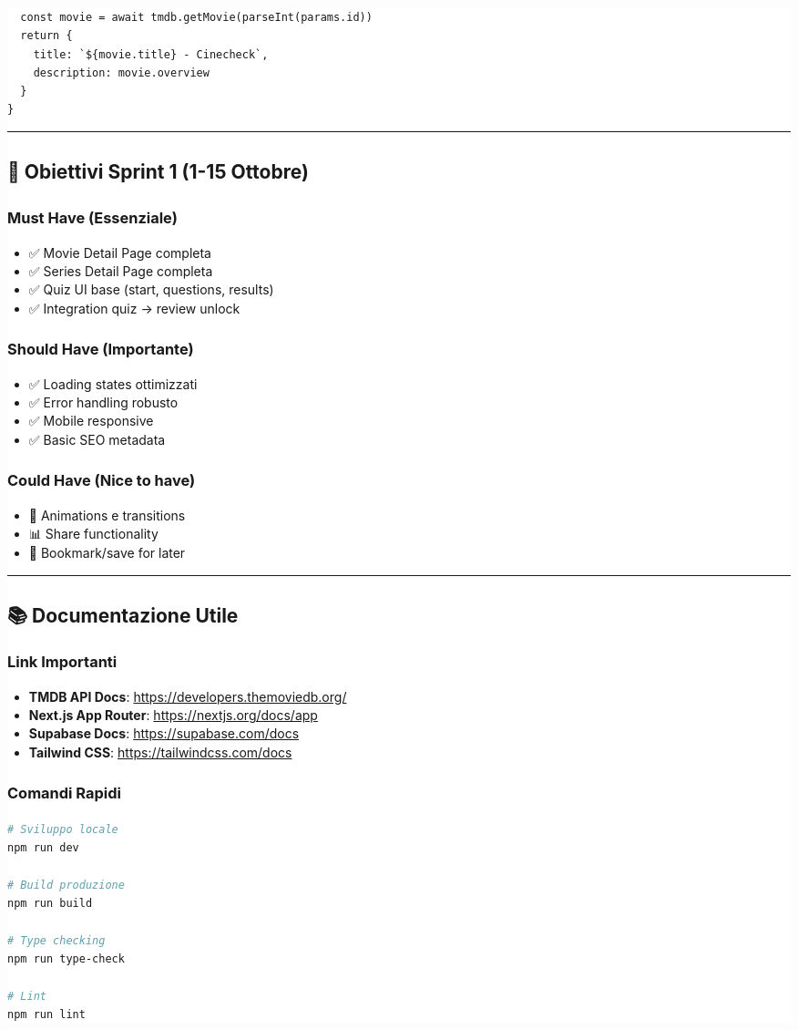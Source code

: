 ```tsx
  const movie = await tmdb.getMovie(parseInt(params.id))
  return {
    title: `${movie.title} - Cinecheck`,
    description: movie.overview
  }
}
```

---

## 🎯 Obiettivi Sprint 1 (1-15 Ottobre)

### Must Have (Essenziale)
- ✅ Movie Detail Page completa
- ✅ Series Detail Page completa
- ✅ Quiz UI base (start, questions, results)
- ✅ Integration quiz → review unlock

### Should Have (Importante)
- ✅ Loading states ottimizzati
- ✅ Error handling robusto
- ✅ Mobile responsive
- ✅ Basic SEO metadata

### Could Have (Nice to have)
- 🎨 Animations e transitions
- 📊 Share functionality
- 🔖 Bookmark/save for later

---

## 📚 Documentazione Utile

### Link Importanti
- **TMDB API Docs**: https://developers.themoviedb.org/
- **Next.js App Router**: https://nextjs.org/docs/app
- **Supabase Docs**: https://supabase.com/docs
- **Tailwind CSS**: https://tailwindcss.com/docs

### Comandi Rapidi
```bash
# Sviluppo locale
npm run dev

# Build produzione
npm run build

# Type checking
npm run type-check

# Lint
npm run lint
```
